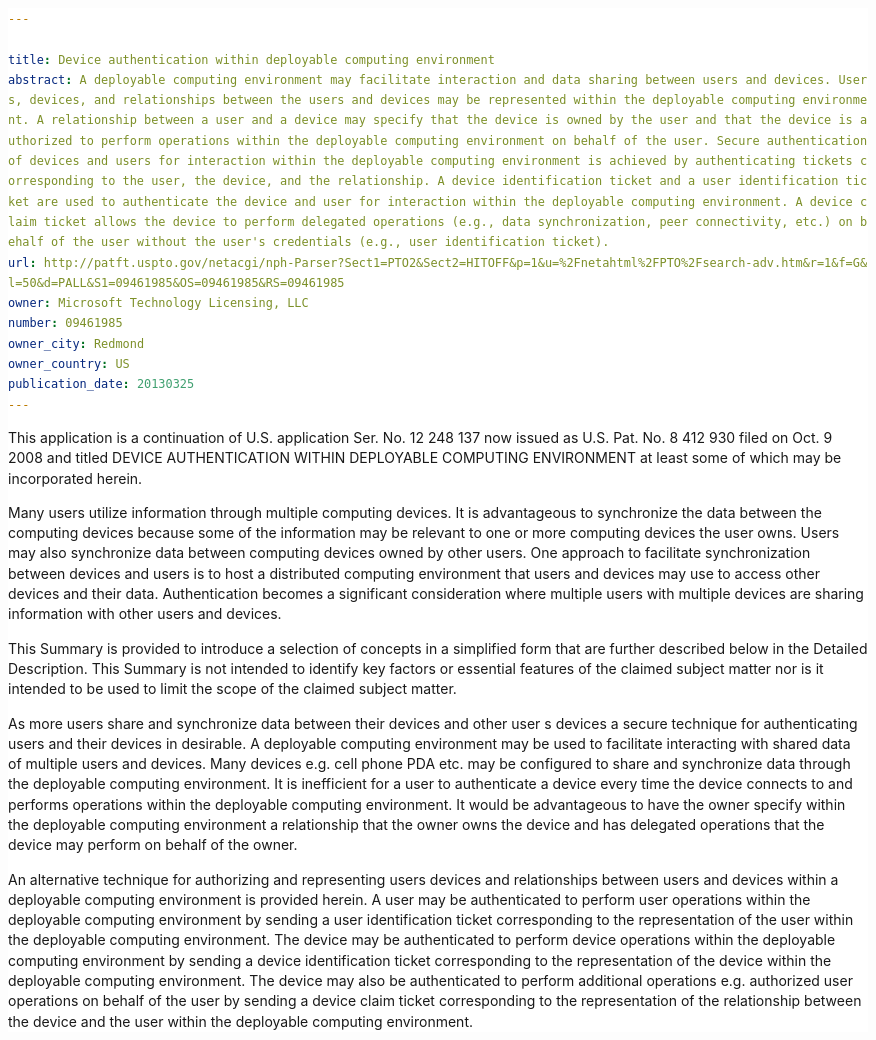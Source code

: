 ```yaml
---

title: Device authentication within deployable computing environment
abstract: A deployable computing environment may facilitate interaction and data sharing between users and devices. Users, devices, and relationships between the users and devices may be represented within the deployable computing environment. A relationship between a user and a device may specify that the device is owned by the user and that the device is authorized to perform operations within the deployable computing environment on behalf of the user. Secure authentication of devices and users for interaction within the deployable computing environment is achieved by authenticating tickets corresponding to the user, the device, and the relationship. A device identification ticket and a user identification ticket are used to authenticate the device and user for interaction within the deployable computing environment. A device claim ticket allows the device to perform delegated operations (e.g., data synchronization, peer connectivity, etc.) on behalf of the user without the user's credentials (e.g., user identification ticket).
url: http://patft.uspto.gov/netacgi/nph-Parser?Sect1=PTO2&Sect2=HITOFF&p=1&u=%2Fnetahtml%2FPTO%2Fsearch-adv.htm&r=1&f=G&l=50&d=PALL&S1=09461985&OS=09461985&RS=09461985
owner: Microsoft Technology Licensing, LLC
number: 09461985
owner_city: Redmond
owner_country: US
publication_date: 20130325
---
```

This application is a continuation of U.S. application Ser. No. 12 248 137 now issued as U.S. Pat. No. 8 412 930 filed on Oct. 9 2008 and titled DEVICE AUTHENTICATION WITHIN DEPLOYABLE COMPUTING ENVIRONMENT at least some of which may be incorporated herein.

Many users utilize information through multiple computing devices. It is advantageous to synchronize the data between the computing devices because some of the information may be relevant to one or more computing devices the user owns. Users may also synchronize data between computing devices owned by other users. One approach to facilitate synchronization between devices and users is to host a distributed computing environment that users and devices may use to access other devices and their data. Authentication becomes a significant consideration where multiple users with multiple devices are sharing information with other users and devices.

This Summary is provided to introduce a selection of concepts in a simplified form that are further described below in the Detailed Description. This Summary is not intended to identify key factors or essential features of the claimed subject matter nor is it intended to be used to limit the scope of the claimed subject matter.

As more users share and synchronize data between their devices and other user s devices a secure technique for authenticating users and their devices in desirable. A deployable computing environment may be used to facilitate interacting with shared data of multiple users and devices. Many devices e.g. cell phone PDA etc. may be configured to share and synchronize data through the deployable computing environment. It is inefficient for a user to authenticate a device every time the device connects to and performs operations within the deployable computing environment. It would be advantageous to have the owner specify within the deployable computing environment a relationship that the owner owns the device and has delegated operations that the device may perform on behalf of the owner.

An alternative technique for authorizing and representing users devices and relationships between users and devices within a deployable computing environment is provided herein. A user may be authenticated to perform user operations within the deployable computing environment by sending a user identification ticket corresponding to the representation of the user within the deployable computing environment. The device may be authenticated to perform device operations within the deployable computing environment by sending a device identification ticket corresponding to the representation of the device within the deployable computing environment. The device may also be authenticated to perform additional operations e.g. authorized user operations on behalf of the user by sending a device claim ticket corresponding to the representation of the relationship between the device and the user within the deployable computing environment.
